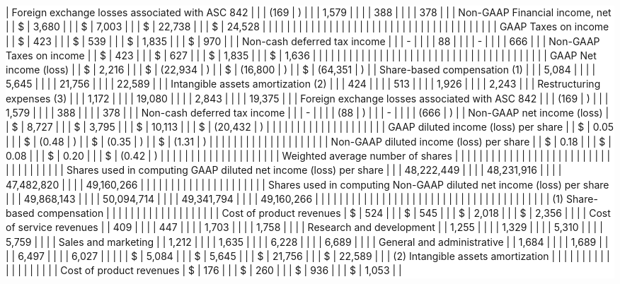 | Foreign exchange losses associated with ASC 842 | |  | (169 | ) |  |  | 1,579 |  |  |  | 388 |  |  |  | 378 |  |
| Non-GAAP Financial income, net | | $ | 3,680 |  |  | $ | 7,003 |  |  | $ | 22,738 |  |  | $ | 24,528 |  |
|  |  |  | | |  |  | | |  |  | | |  |  | | |
|  |  |  | | |  |  | | |  |  | | |  |  | | |
| GAAP Taxes on income | | $ | 423 |  |  | $ | 539 |  |  | $ | 1,835 |  |  | $ | 970 |  |
| Non-cash deferred tax income | |  | - |  |  |  | 88 |  |  |  | - |  |  |  | 666 |  |
| Non-GAAP Taxes on income | | $ | 423 |  |  | $ | 627 |  |  | $ | 1,835 |  |  | $ | 1,636 |  |
|  |  |  | | |  |  | | |  |  | | |  |  | | |
|  |  |  | | |  |  | | |  |  | | |  |  | | |
| GAAP Net income (loss) | | $ | 2,216 |  |  | $ | (22,934 | ) |  | $ | (16,800 | ) |  | $ | (64,351 | ) |
| Share-based compensation (1) | |  | 5,084 |  |  |  | 5,645 |  |  |  | 21,756 |  |  |  | 22,589 |  |
| Intangible assets amortization (2) | |  | 424 |  |  |  | 513 |  |  |  | 1,926 |  |  |  | 2,243 |  |
| Restructuring expenses (3) | |  | 1,172 |  |  |  | 19,080 |  |  |  | 2,843 |  |  |  | 19,375 |  |
| Foreign exchange losses associated with ASC 842 | |  | (169 | ) |  |  | 1,579 |  |  |  | 388 |  |  |  | 378 |  |
| Non-cash deferred tax income | |  | - |  |  |  | (88 | ) |  |  | - |  |  |  | (666 | ) |
| Non-GAAP net income (loss) | | $ | 8,727 |  |  | $ | 3,795 |  |  | $ | 10,113 |  |  | $ | (20,432 | ) |
|  |  |  | | |  |  | | |  |  | | |  |  | | |
| GAAP diluted income (loss) per share | | $ | 0.05 |  |  | $ | (0.48 | ) |  | $ | (0.35 | ) |  | $ | (1.31 | ) |
|  |  |  | | |  |  | | |  |  | | |  |  | | |
| Non-GAAP diluted income (loss) per share | | $ | 0.18 |  |  | $ | 0.08 |  |  | $ | 0.20 |  |  | $ | (0.42 | ) |
|  |  |  | | |  |  | | |  |  | | |  |  | | |
| Weighted average number of shares | |  | | |  |  | | |  |  | | |  |  | | |
|  |  |  | | |  |  | | |  |  | | |  |  | | |
| Shares used in computing GAAP diluted net income (loss) per share | |  | 48,222,449 |  |  |  | 48,231,916 |  |  |  | 47,482,820 |  |  |  | 49,160,266 |  |
|  |  |  | | |  |  | | |  |  | | |  |  | | |
| Shares used in computing Non-GAAP diluted net income (loss) per share | |  | 49,868,143 |  |  |  | 50,094,714 |  |  |  | 49,341,794 |  |  |  | 49,160,266 |  |
|  |  |  | | |  |  | | |  |  | | |  |  | | |
|  |  |  | | |  |  | | |  |  | | |  |  | | |
| (1) Share-based compensation | |  | | |  |  | | |  |  | | |  |  | | |
|  | Cost of product revenues | $ | 524 |  |  | $ | 545 |  |  | $ | 2,018 |  |  | $ | 2,356 |  |
|  | Cost of service revenues |  | 409 |  |  |  | 447 |  |  |  | 1,703 |  |  |  | 1,758 |  |
|  | Research and development |  | 1,255 |  |  |  | 1,329 |  |  |  | 5,310 |  |  |  | 5,759 |  |
|  | Sales and marketing |  | 1,212 |  |  |  | 1,635 |  |  |  | 6,228 |  |  |  | 6,689 |  |
|  | General and administrative |  | 1,684 |  |  |  | 1,689 |  |  |  | 6,497 |  |  |  | 6,027 |  |
|  |  | $ | 5,084 |  |  | $ | 5,645 |  |  | $ | 21,756 |  |  | $ | 22,589 |  |
| (2) Intangible assets amortization | |  | | |  |  | | |  |  | | |  |  | | |
|  | Cost of product revenues | $ | 176 |  |  | $ | 260 |  |  | $ | 936 |  |  | $ | 1,053 |  |